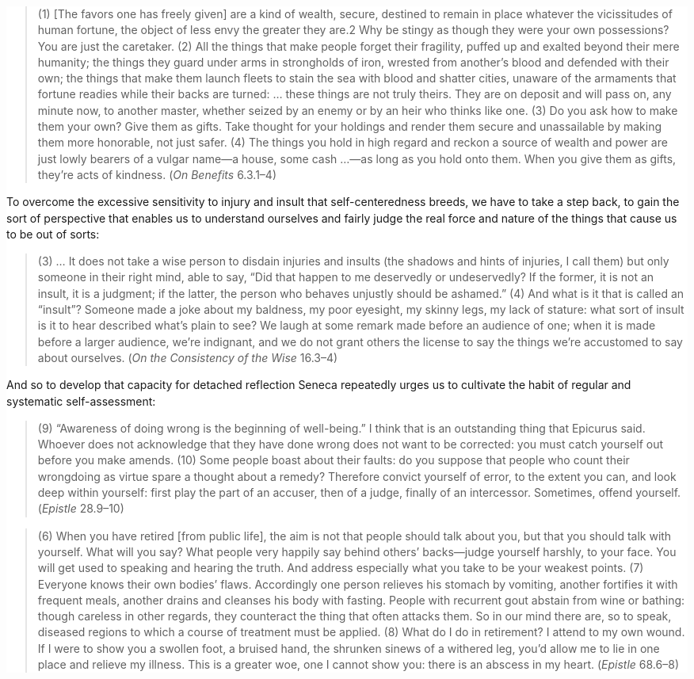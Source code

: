 
> \(1\) \[The favors one has freely given\] are a kind of wealth, secure, destined to remain in place whatever the vicissitudes of human fortune, the object of less envy the greater they are.2 Why be stingy as though they were your own possessions? You are just the caretaker. \(2\) All the things that make people forget their fragility, puffed up and exalted beyond their mere humanity; the things they guard under arms in strongholds of iron, wrested from another’s blood and defended with their own; the things that make them launch fleets to stain the sea with blood and shatter cities, unaware of the armaments that fortune readies while their backs are turned: … these things are not truly theirs. They are on deposit and will pass on, any minute now, to another master, whether seized by an enemy or by an heir who thinks like one. \(3\) Do you ask how to make them your own? Give them as gifts. Take thought for your holdings and render them secure and unassailable by making them more honorable, not just safer. \(4\) The things you hold in high regard and reckon a source of wealth and power are just lowly bearers of a vulgar name—a house, some cash …—as long as you hold onto them. When you give them as gifts, they’re acts of kindness. \(*On Benefits* 6.3.1–4\)

To overcome the excessive sensitivity to injury and insult that self-centeredness breeds, we have to take a step back, to gain the sort of perspective that enables us to understand ourselves and fairly judge the real force and nature of the things that cause us to be out of sorts:
>  
> \(3\) … It does not take a wise person to disdain injuries and insults \(the shadows and hints of injuries, I call them\) but only someone in their right mind, able to say, “Did that happen to me deservedly or undeservedly? If the former, it is not an insult, it is a judgment; if the latter, the person who behaves unjustly should be ashamed.” \(4\) And what is it that is called an “insult”? Someone made a joke about my baldness, my poor eyesight, my skinny legs, my lack of stature: what sort of insult is it to hear described what’s plain to see? We laugh at some remark made before an audience of one; when it is made before a larger audience, we’re indignant, and we do not grant others the license to say the things we’re accustomed to say about ourselves. \(*On the Consistency of the Wise* 16.3–4\)

And so to develop that capacity for detached reflection Seneca repeatedly urges us to cultivate the habit of regular and systematic self-assessment:
>  
> \(9\) “Awareness of doing wrong is the beginning of well-being.” I think that is an outstanding thing that Epicurus said. Whoever does not acknowledge that they have done wrong does not want to be corrected: you must catch yourself out before you make amends. \(10\) Some people boast about their faults: do you suppose that people who count their wrongdoing as virtue spare a thought about a remedy? Therefore convict yourself of error, to the extent you can, and look deep within yourself: first play the part of an accuser, then of a judge, finally of an intercessor. Sometimes, offend yourself. \(*Epistle* 28.9–10\)

> \(6\) When you have retired \[from public life\], the aim is not that people should talk about you, but that you should talk with yourself. What will you say? What people very happily say behind others’ backs—judge yourself harshly, to your face. You will get used to speaking and hearing the truth. And address especially what you take to be your weakest points. \(7\) Everyone knows their own bodies’ flaws. Accordingly one person relieves his stomach by vomiting, another fortifies it with frequent meals, another drains and cleanses his body with fasting. People with recurrent gout abstain from wine or bathing: though careless in other regards, they counteract the thing that often attacks them. So in our mind there are, so to speak, diseased regions to which a course of treatment must be applied. \(8\) What do I do in retirement? I attend to my own wound. If I were to show you a swollen foot, a bruised hand, the shrunken sinews of a withered leg, you’d allow me to lie in one place and relieve my illness. This is a greater woe, one I cannot show you: there is an abscess in my heart. \(*Epistle* 68.6–8\)
